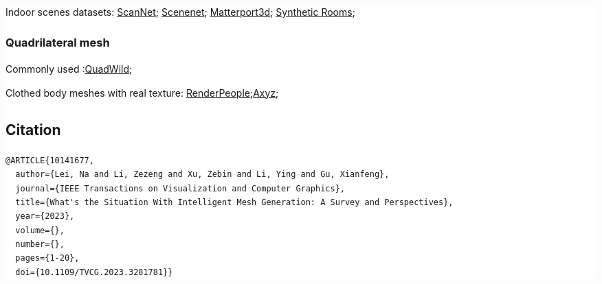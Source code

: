 Indoor scenes datasets: [ScanNet](https://github.com/ScanNet/ScanNet); [Scenenet](); [Matterport3d](https://github.com/niessner/Matterport); [Synthetic Rooms](https://github.com/autonomousvision/convolutional_occupancy_networks);

### Quadrilateral mesh 
Commonly used :[QuadWild](https://www.quadmesh.cloud/);

Clothed body meshes with real texture: [RenderPeople](https://renderpeople.com/free-3d-people/);[Axyz](https://secure.axyz-design.com/);

## Citation
```
@ARTICLE{10141677,
  author={Lei, Na and Li, Zezeng and Xu, Zebin and Li, Ying and Gu, Xianfeng},
  journal={IEEE Transactions on Visualization and Computer Graphics}, 
  title={What's the Situation With Intelligent Mesh Generation: A Survey and Perspectives}, 
  year={2023},
  volume={},
  number={},
  pages={1-20},
  doi={10.1109/TVCG.2023.3281781}}
```
